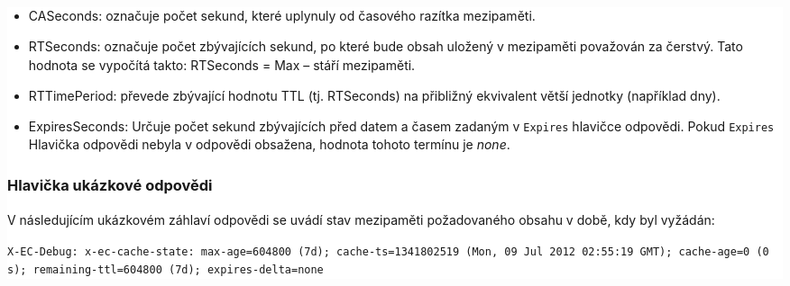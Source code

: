 - CASeconds: označuje počet sekund, které uplynuly od časového razítka mezipaměti.

- RTSeconds: označuje počet zbývajících sekund, po které bude obsah uložený v mezipaměti považován za čerstvý. Tato hodnota se vypočítá takto: RTSeconds = Max – stáří mezipaměti.

- RTTimePeriod: převede zbývající hodnotu TTL (tj. RTSeconds) na přibližný ekvivalent větší jednotky (například dny).

- ExpiresSeconds: Určuje počet sekund zbývajících před datem a časem zadaným v `Expires` hlavičce odpovědi. Pokud `Expires` Hlavička odpovědi nebyla v odpovědi obsažena, hodnota tohoto termínu je *none*.

### <a name="sample-response-header"></a>Hlavička ukázkové odpovědi

V následujícím ukázkovém záhlaví odpovědi se uvádí stav mezipaměti požadovaného obsahu v době, kdy byl vyžádán:

```X-EC-Debug: x-ec-cache-state: max-age=604800 (7d); cache-ts=1341802519 (Mon, 09 Jul 2012 02:55:19 GMT); cache-age=0 (0s); remaining-ttl=604800 (7d); expires-delta=none```


